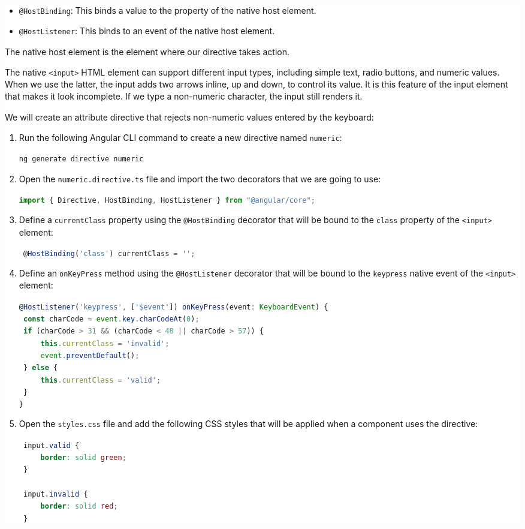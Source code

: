 - `@HostBinding`: This binds a value to the property of the native host element.

- `@HostListener`: This binds to an event of the native host element.

The native host element is the element where our directive takes action.

The native `<input>` HTML element can support different input types, including simple text, radio
buttons, and numeric values. When we use the latter, the input adds two arrows inline, up and
down, to control its value. It is this feature of the input element that makes it look incomplete. If
we type a non-numeric character, the input still renders it.

We will create an attribute directive that rejects non-numeric values entered by the keyboard:

1. Run the following Angular CLI command to create a new directive named `numeric`:

   ```bash
   ng generate directive numeric
   ```

2. Open the `numeric.directive.ts` file and import the two decorators that we are going
   to use:

   ```ts
   import { Directive, HostBinding, HostListener } from "@angular/core";
   ```

3. Define a `currentClass` property using the `@HostBinding` decorator that will be bound to
   the `class` property of the `<input>` element:

   ```ts
    @HostBinding('class') currentClass = '';
   ```

4. Define an `onKeyPress` method using the `@HostListener` decorator that will be bound to
   the `keypress` native event of the `<input>` element:

   ```ts
   @HostListener('keypress', ['$event']) onKeyPress(event: KeyboardEvent) {
    const charCode = event.key.charCodeAt(0);
    if (charCode > 31 && (charCode < 48 || charCode > 57)) {
        this.currentClass = 'invalid';
        event.preventDefault();
    } else {
        this.currentClass = 'valid';
    }
   }
   ```

5. Open the `styles.css` file and add the following CSS styles that will be applied when a
   component uses the directive:

   ```css
    input.valid {
        border: solid green;
    }

    input.invalid {
        border: solid red;
    }
   ```

